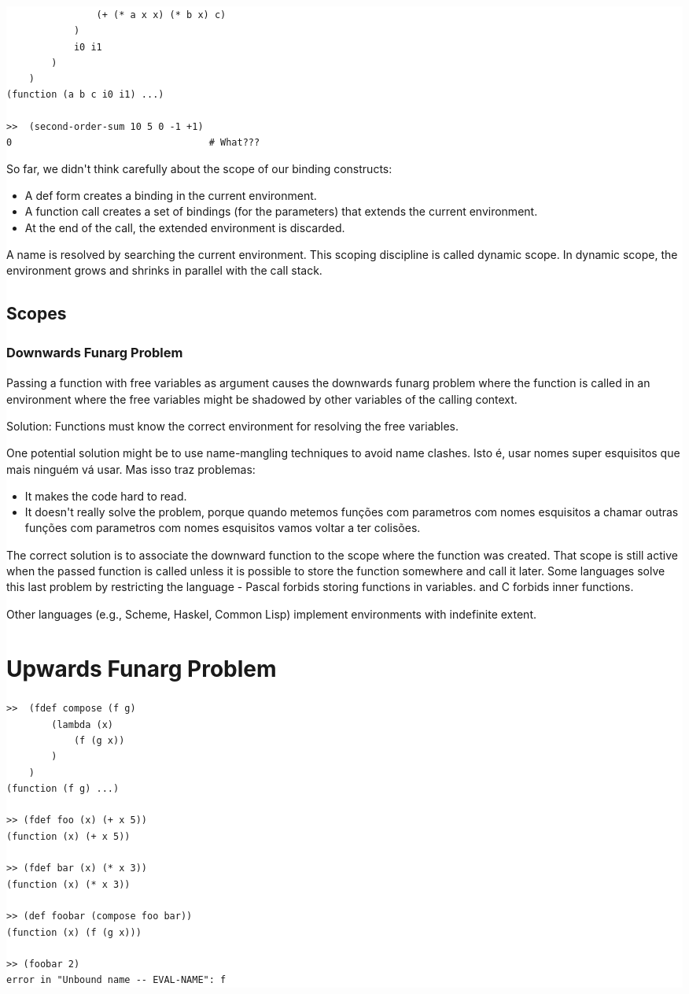 ```
                (+ (* a x x) (* b x) c)
            )
            i0 i1
        )
    )
(function (a b c i0 i1) ...)

>>  (second-order-sum 10 5 0 -1 +1)
0                                   # What???
```

So far, we didn't think carefully about the scope of our binding constructs:

- A def form creates a binding in the current environment.
- A function call creates a set of bindings (for the parameters) that extends the current environment.
- At the end of the call, the extended environment is discarded.

A name is resolved by searching the current environment. This scoping discipline is called dynamic scope. In dynamic scope, the environment grows and shrinks in parallel with the call stack.

## Scopes

### Downwards Funarg Problem

Passing a function with free variables as argument causes the downwards funarg problem where the function is called in an environment where the free variables might be shadowed by other variables of the calling context.

Solution: Functions must know the correct environment for resolving the free variables.<br>

One potential solution might be to use name-mangling techniques to avoid name clashes. Isto é, usar nomes super esquisitos que mais ninguém vá usar. Mas isso traz problemas:

- It makes the code hard to read.
- It doesn't really solve the problem, porque quando metemos funções com parametros com nomes esquisitos a chamar outras funções com parametros com nomes esquisitos vamos voltar a ter colisões.

The correct solution is to associate the downward function to the scope where the function was created. That scope is still active when the passed function is called unless it is possible to store the function somewhere and call it later. Some languages solve this last problem by restricting the language - Pascal forbids storing functions in variables. and C forbids inner functions.

Other languages (e.g., Scheme, Haskel, Common Lisp) implement environments with indefinite extent.

# Upwards Funarg Problem

```
>>  (fdef compose (f g)
        (lambda (x)
            (f (g x))
        )
    )
(function (f g) ...)

>> (fdef foo (x) (+ x 5))
(function (x) (+ x 5))

>> (fdef bar (x) (* x 3))
(function (x) (* x 3))

>> (def foobar (compose foo bar))
(function (x) (f (g x)))

>> (foobar 2)
error in "Unbound name -- EVAL-NAME": f
```